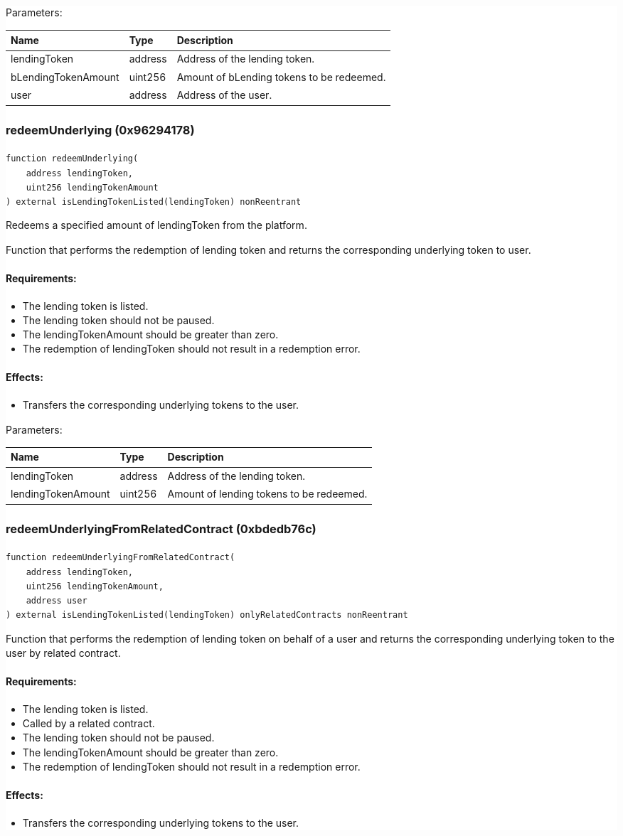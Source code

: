
Parameters:

| Name                | Type    | Description                                 |
| :------------------ | :------ | :------------------------------------------ |
| lendingToken        | address | Address of the lending token.               |
| bLendingTokenAmount | uint256 | Amount of bLending tokens to be redeemed.   |
| user                | address | Address of the user.                        |

### redeemUnderlying (0x96294178)

```solidity
function redeemUnderlying(
    address lendingToken,
    uint256 lendingTokenAmount
) external isLendingTokenListed(lendingToken) nonReentrant
```

Redeems a specified amount of lendingToken from the platform.

Function that performs the redemption of lending token and returns the corresponding underlying token to user.
#### Requirements:
- The lending token is listed.
- The lending token should not be paused.
- The lendingTokenAmount should be greater than zero.
- The redemption of lendingToken should not result in a redemption error.
#### Effects:
- Transfers the corresponding underlying tokens to the user.


Parameters:

| Name               | Type    | Description                              |
| :----------------- | :------ | :--------------------------------------- |
| lendingToken       | address | Address of the lending token.            |
| lendingTokenAmount | uint256 | Amount of lending tokens to be redeemed. |

### redeemUnderlyingFromRelatedContract (0xbdedb76c)

```solidity
function redeemUnderlyingFromRelatedContract(
    address lendingToken,
    uint256 lendingTokenAmount,
    address user
) external isLendingTokenListed(lendingToken) onlyRelatedContracts nonReentrant
```

Function that performs the redemption of lending token on behalf of a user and returns the corresponding underlying token to the user by related contract.
#### Requirements:
- The lending token is listed.
- Called by a related contract.
- The lending token should not be paused.
- The lendingTokenAmount should be greater than zero.
- The redemption of lendingToken should not result in a redemption error.
#### Effects:
- Transfers the corresponding underlying tokens to the user.
